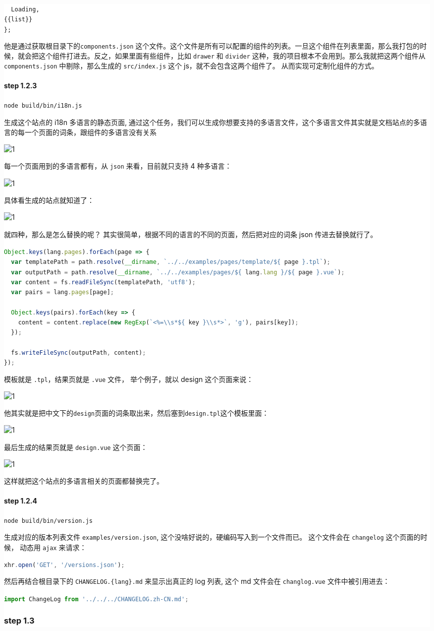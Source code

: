 ```html
  Loading,
{{list}}
};
```
他是通过获取根目录下的`components.json` 这个文件。这个文件是所有可以配置的组件的列表。一旦这个组件在列表里面，那么我打包的时候，就会把这个组件打进去。反之，如果里面有些组件，比如 `drawer` 和 `divider` 这种，我的项目根本不会用到。那么我就把这两个组件从 `components.json` 中剔除，那么生成的 `src/index.js` 这个 js，就不会包含这两个组件了。 从而实现可定制化组件的方式。
#### step 1.2.3
```text
node build/bin/i18n.js
```
生成这个站点的 i18n 多语言的静态页面, 通过这个任务，我们可以生成你想要支持的多语言文件，这个多语言文件其实就是文档站点的多语言的每一个页面的词条，跟组件的多语言没有关系

![1](4.png)

每一个页面用到的多语言都有，从 `json` 来看，目前就只支持 4 种多语言：

![1](5.png)

具体看生成的站点就知道了：

![1](6.png)

就四种，那么是怎么替换的呢？ 其实很简单，根据不同的语言的不同的页面，然后把对应的词条 json 传进去替换就行了。
```javascript
Object.keys(lang.pages).forEach(page => {
  var templatePath = path.resolve(__dirname, `../../examples/pages/template/${ page }.tpl`);
  var outputPath = path.resolve(__dirname, `../../examples/pages/${ lang.lang }/${ page }.vue`);
  var content = fs.readFileSync(templatePath, 'utf8');
  var pairs = lang.pages[page];

  Object.keys(pairs).forEach(key => {
    content = content.replace(new RegExp(`<%=\\s*${ key }\\s*>`, 'g'), pairs[key]);
  });

  fs.writeFileSync(outputPath, content);
});
```
模板就是 `.tpl`，结果页就是 `.vue` 文件， 举个例子，就以 design 这个页面来说：

![1](7.png)

他其实就是把中文下的`design`页面的词条取出来，然后塞到`design.tpl`这个模板里面：

![1](8.png)

最后生成的结果页就是 `design.vue` 这个页面：

![1](9.png)

这样就把这个站点的多语言相关的页面都替换完了。

#### step 1.2.4
```text
node build/bin/version.js
```
生成对应的版本列表文件 `examples/version.json`, 这个没啥好说的，硬编码写入到一个文件而已。 这个文件会在 `changelog` 这个页面的时候， 动态用 `ajax` 来请求：
```javascript
xhr.open('GET', '/versions.json');
```
然后再结合根目录下的 `CHANGELOG.{lang}.md` 来显示出真正的 log 列表, 这个 md 文件会在 `changlog.vue` 文件中被引用进去：
```javascript
import ChangeLog from '../../../CHANGELOG.zh-CN.md';
```
### step 1.3